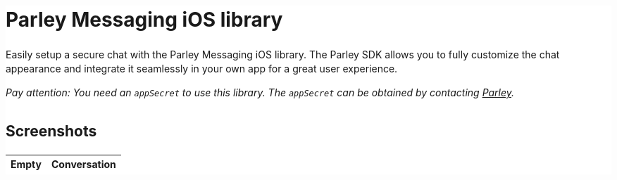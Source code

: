 # Parley Messaging iOS library

Easily setup a secure chat with the Parley Messaging iOS library. The Parley SDK allows you to fully customize the chat appearance and integrate it seamlessly in your own app for a great user experience.

*Pay attention: You need an `appSecret` to use this library. The `appSecret` can be obtained by contacting [Parley](https://www.parley.nu/).*

## Screenshots

Empty | Conversation
-- | --